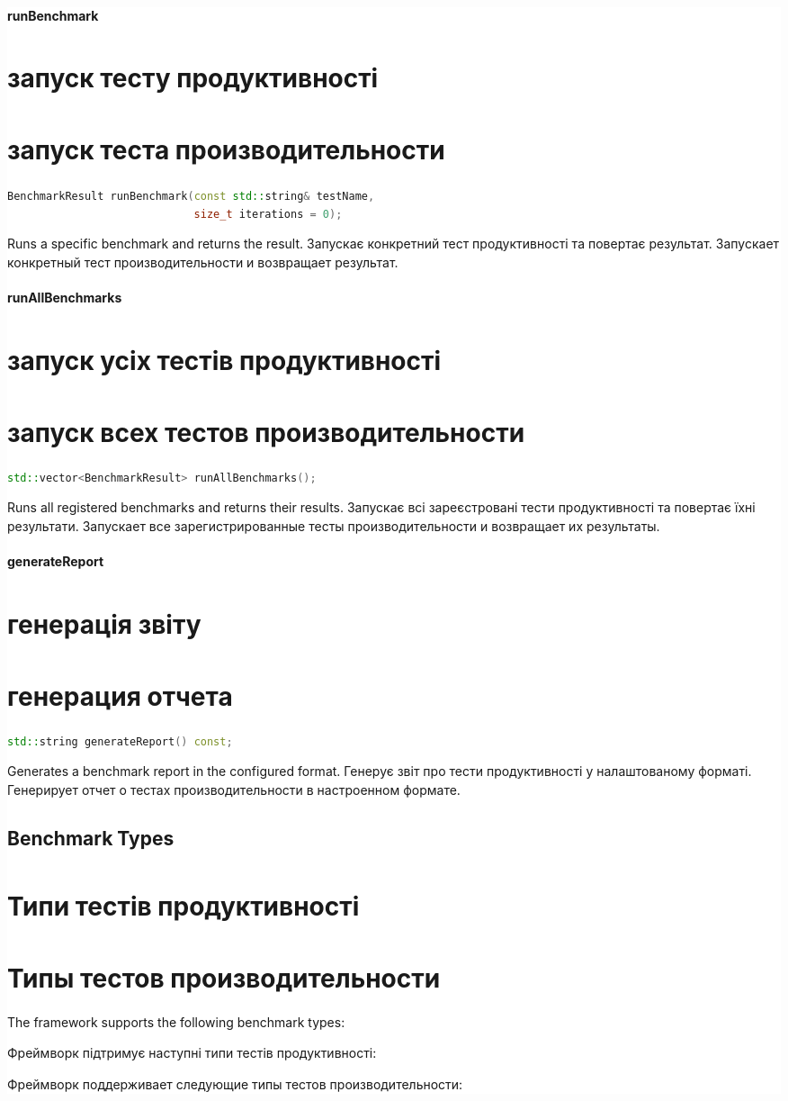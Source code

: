 #### runBenchmark
# запуск тесту продуктивності
# запуск теста производительности
```cpp
BenchmarkResult runBenchmark(const std::string& testName, 
                             size_t iterations = 0);
```
Runs a specific benchmark and returns the result.
Запускає конкретний тест продуктивності та повертає результат.
Запускает конкретный тест производительности и возвращает результат.

#### runAllBenchmarks
# запуск усіх тестів продуктивності
# запуск всех тестов производительности
```cpp
std::vector<BenchmarkResult> runAllBenchmarks();
```
Runs all registered benchmarks and returns their results.
Запускає всі зареєстровані тести продуктивності та повертає їхні результати.
Запускает все зарегистрированные тесты производительности и возвращает их результаты.

#### generateReport
# генерація звіту
# генерация отчета
```cpp
std::string generateReport() const;
```
Generates a benchmark report in the configured format.
Генерує звіт про тести продуктивності у налаштованому форматі.
Генерирует отчет о тестах производительности в настроенном формате.

## Benchmark Types
# Типи тестів продуктивності
# Типы тестов производительности

The framework supports the following benchmark types:

Фреймворк підтримує наступні типи тестів продуктивності:

Фреймворк поддерживает следующие типы тестов производительности:
